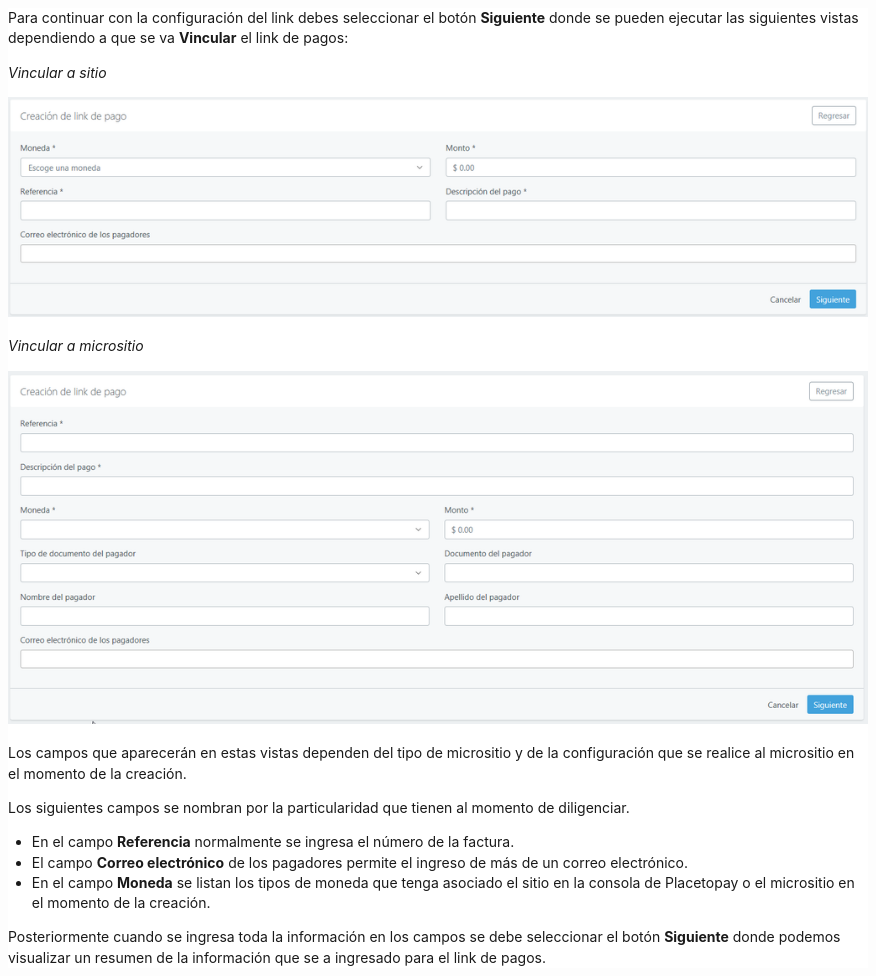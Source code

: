 Para continuar con la configuración del link debes seleccionar el botón **Siguiente** donde se pueden ejecutar las siguientes vistas dependiendo a que se va **Vincular** el link de pagos:

*Vincular a sitio*

![paymentLink](../../images_folder/administrator/resources/Payment_links/sitesCreateLink.png)

*Vincular a micrositio*

![paymentLink](../../images_folder/administrator/resources/Payment_links/micrositesCreateLink.png)

Los campos que aparecerán en estas vistas dependen del tipo de micrositio y de la configuración que se realice al micrositio en el momento de la creación.

Los siguientes campos se nombran por la particularidad que tienen al momento de diligenciar.

* En el campo **Referencia** normalmente se ingresa el número de la factura.
* El campo **Correo electrónico** de los pagadores permite el ingreso de más de un correo electrónico.
* En el campo **Moneda** se listan los tipos de moneda que tenga asociado el sitio en la consola de Placetopay o el micrositio en el momento de la creación.

Posteriormente cuando se ingresa toda la información en los campos se debe seleccionar el botón **Siguiente** donde podemos visualizar un resumen de la información que se a ingresado para el link de pagos.
